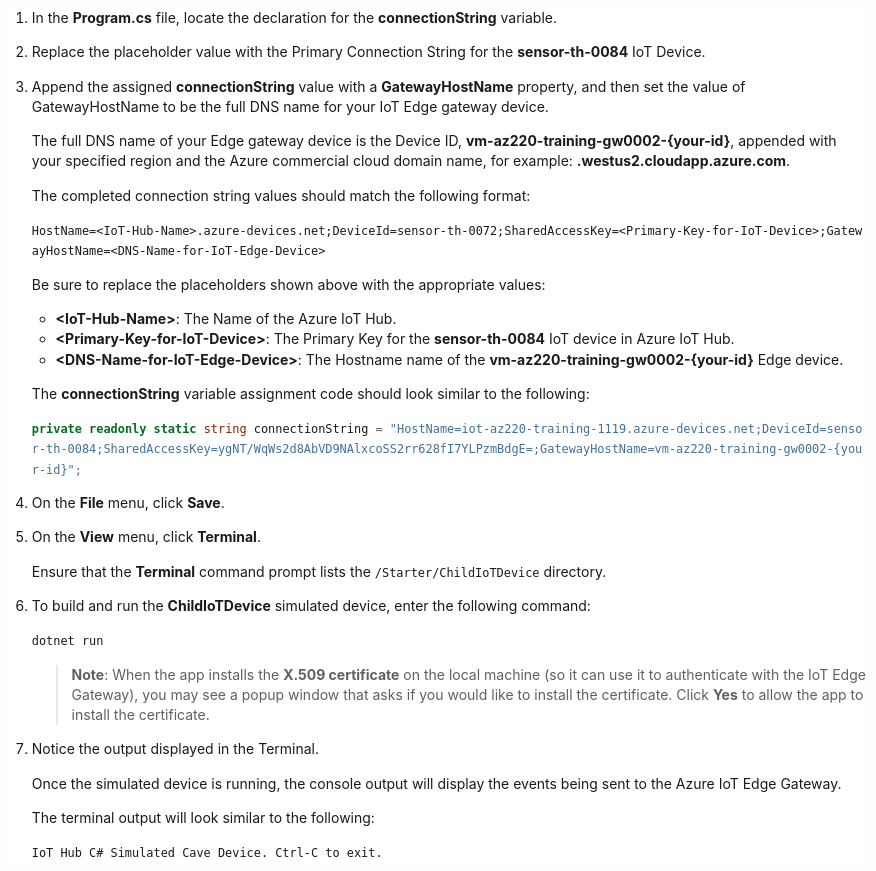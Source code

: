 1. In the **Program.cs** file, locate the declaration for the **connectionString** variable.

1. Replace the placeholder value with the Primary Connection String for the **sensor-th-0084** IoT Device.

1. Append the assigned **connectionString** value with a **GatewayHostName** property, and then set the value of GatewayHostName to be the full DNS name for your IoT Edge gateway device.

    The full DNS name of your Edge gateway device is the Device ID, **vm-az220-training-gw0002-{your-id}**, appended with your specified region and the Azure commercial cloud domain name, for example: **.westus2.cloudapp.azure.com**.

    The completed connection string values should match the following format:

    ```text
    HostName=<IoT-Hub-Name>.azure-devices.net;DeviceId=sensor-th-0072;SharedAccessKey=<Primary-Key-for-IoT-Device>;GatewayHostName=<DNS-Name-for-IoT-Edge-Device>
    ```

    Be sure to replace the placeholders shown above with the appropriate values:

    * **\<IoT-Hub-Name\>**: The Name of the Azure IoT Hub.
    * **\<Primary-Key-for-IoT-Device\>**: The Primary Key for the **sensor-th-0084** IoT device in Azure IoT Hub.
    * **\<DNS-Name-for-IoT-Edge-Device\>**: The Hostname name of the **vm-az220-training-gw0002-{your-id}** Edge device.

    The **connectionString** variable assignment code should look similar to the following:

    ```csharp
    private readonly static string connectionString = "HostName=iot-az220-training-1119.azure-devices.net;DeviceId=sensor-th-0084;SharedAccessKey=ygNT/WqWs2d8AbVD9NAlxcoSS2rr628fI7YLPzmBdgE=;GatewayHostName=vm-az220-training-gw0002-{your-id}";
    ```

1. On the **File** menu, click **Save**.

1. On the **View** menu, click **Terminal**.

    Ensure that the **Terminal** command prompt lists the `/Starter/ChildIoTDevice` directory.

1. To build and run the **ChildIoTDevice** simulated device, enter the following command:

    ```cmd/sh
    dotnet run
    ```

    > **Note**: When the app installs the **X.509 certificate** on the local machine (so it can use it to authenticate with the IoT Edge Gateway), you may see a popup window that asks if you would like to install the certificate. Click **Yes** to allow the app to install the certificate.

1. Notice the output displayed in the Terminal.

    Once the simulated device is running, the console output will display the events being sent to the Azure IoT Edge Gateway.

    The terminal output will look similar to the following:

    ```cmd/sh
    IoT Hub C# Simulated Cave Device. Ctrl-C to exit.
